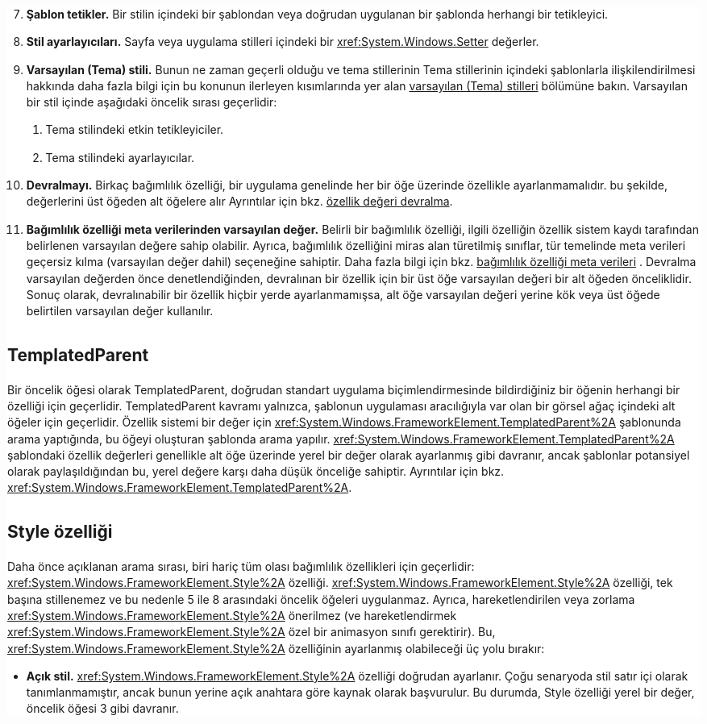7. **Şablon tetikler.** Bir stilin içindeki bir şablondan veya doğrudan uygulanan bir şablonda herhangi bir tetikleyici.  
  
8. **Stil ayarlayıcıları.** Sayfa veya uygulama stilleri içindeki bir <xref:System.Windows.Setter> değerler.  
  
9. **Varsayılan (Tema) stili.** Bunun ne zaman geçerli olduğu ve tema stillerinin Tema stillerinin içindeki şablonlarla ilişkilendirilmesi hakkında daha fazla bilgi için bu konunun ilerleyen kısımlarında yer alan [varsayılan (Tema) stilleri](#themestyles) bölümüne bakın. Varsayılan bir stil içinde aşağıdaki öncelik sırası geçerlidir:  
  
    1. Tema stilindeki etkin tetikleyiciler.  
  
    2. Tema stilindeki ayarlayıcılar.  
  
10. **Devralmayı.** Birkaç bağımlılık özelliği, bir uygulama genelinde her bir öğe üzerinde özellikle ayarlanmamalıdır. bu şekilde, değerlerini üst öğeden alt öğelere alır Ayrıntılar için bkz. [özellik değeri devralma](property-value-inheritance.md).  
  
11. **Bağımlılık özelliği meta verilerinden varsayılan değer.** Belirli bir bağımlılık özelliği, ilgili özelliğin özellik sistem kaydı tarafından belirlenen varsayılan değere sahip olabilir. Ayrıca, bağımlılık özelliğini miras alan türetilmiş sınıflar, tür temelinde meta verileri geçersiz kılma (varsayılan değer dahil) seçeneğine sahiptir. Daha fazla bilgi için bkz. [bağımlılık özelliği meta verileri](dependency-property-metadata.md) . Devralma varsayılan değerden önce denetlendiğinden, devralınan bir özellik için bir üst öğe varsayılan değeri bir alt öğeden önceliklidir.  Sonuç olarak, devralınabilir bir özellik hiçbir yerde ayarlanmamışsa, alt öğe varsayılan değeri yerine kök veya üst öğede belirtilen varsayılan değer kullanılır.  
  
<a name="templatedparent"></a>   
## <a name="templatedparent"></a>TemplatedParent  
 Bir öncelik öğesi olarak TemplatedParent, doğrudan standart uygulama biçimlendirmesinde bildirdiğiniz bir öğenin herhangi bir özelliği için geçerlidir. TemplatedParent kavramı yalnızca, şablonun uygulaması aracılığıyla var olan bir görsel ağaç içindeki alt öğeler için geçerlidir. Özellik sistemi bir değer için <xref:System.Windows.FrameworkElement.TemplatedParent%2A> şablonunda arama yaptığında, bu öğeyi oluşturan şablonda arama yapılır. <xref:System.Windows.FrameworkElement.TemplatedParent%2A> şablondaki özellik değerleri genellikle alt öğe üzerinde yerel bir değer olarak ayarlanmış gibi davranır, ancak şablonlar potansiyel olarak paylaşıldığından bu, yerel değere karşı daha düşük önceliğe sahiptir. Ayrıntılar için bkz. <xref:System.Windows.FrameworkElement.TemplatedParent%2A>.  
  
<a name="style_property"></a>   
## <a name="the-style-property"></a>Style özelliği  
 Daha önce açıklanan arama sırası, biri hariç tüm olası bağımlılık özellikleri için geçerlidir: <xref:System.Windows.FrameworkElement.Style%2A> özelliği. <xref:System.Windows.FrameworkElement.Style%2A> özelliği, tek başına stillenemez ve bu nedenle 5 ile 8 arasındaki öncelik öğeleri uygulanmaz. Ayrıca, hareketlendirilen veya zorlama <xref:System.Windows.FrameworkElement.Style%2A> önerilmez (ve hareketlendirmek <xref:System.Windows.FrameworkElement.Style%2A> özel bir animasyon sınıfı gerektirir). Bu, <xref:System.Windows.FrameworkElement.Style%2A> özelliğinin ayarlanmış olabileceği üç yolu bırakır:  
  
- **Açık stil.** <xref:System.Windows.FrameworkElement.Style%2A> özelliği doğrudan ayarlanır. Çoğu senaryoda stil satır içi olarak tanımlanmamıştır, ancak bunun yerine açık anahtara göre kaynak olarak başvurulur. Bu durumda, Style özelliği yerel bir değer, öncelik öğesi 3 gibi davranır.  
  